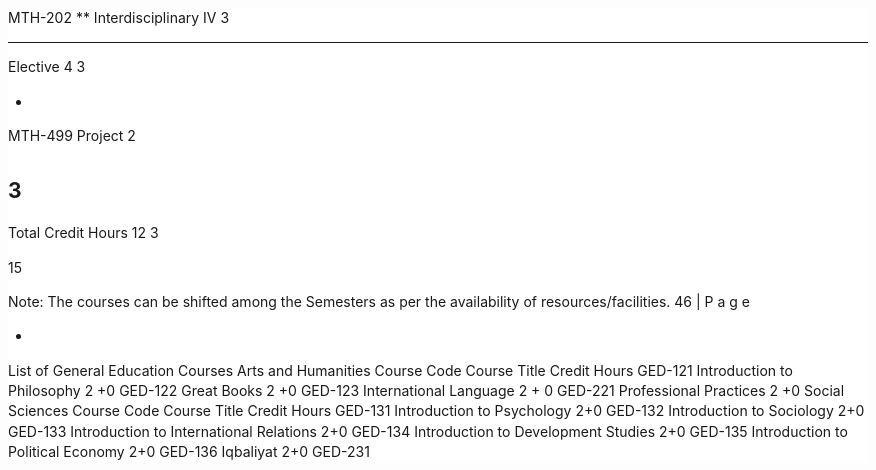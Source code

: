 MTH-202
**
Interdisciplinary IV
3

***
Elective 4
3

-
MTH-499
Project 2

3
-
Total Credit Hours
12
3

15

Note: The courses can be shifted among the Semesters as per the availability of
resources/facilities.
46 | P a g e

*
List of General Education Courses
Arts and Humanities
Course Code
Course Title
Credit Hours
GED-121
Introduction to Philosophy
2 +0
GED-122
Great Books
2 +0
GED-123
International Language
2 + 0
GED-221
Professional Practices
2 +0
Social Sciences
Course Code
Course Title
Credit Hours
GED-131
Introduction to Psychology
2+0
GED-132
Introduction to Sociology
2+0
GED-133
Introduction to International Relations
2+0
GED-134
Introduction to Development Studies
2+0
GED-135
Introduction to Political Economy
2+0
GED-136
Iqbaliyat
2+0
GED-231
